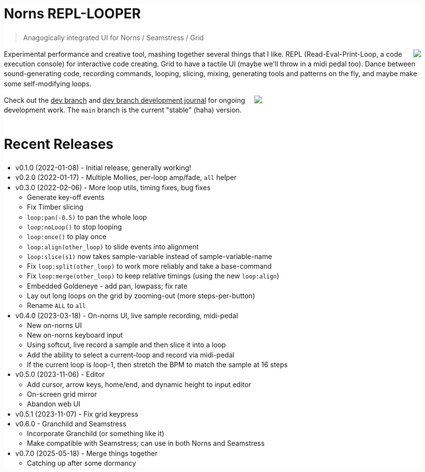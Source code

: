 # Norns REPL-LOOPER

> Anagogically integrated UI for Norns / Seamstress / Grid

<img src="https://github.com/awwaiid/repl-looper/raw/main/docs/logo.png" align="right" style="padding-left: 1em" />

Experimental performance and creative tool, mashing together several things that I like. REPL (Read-Eval-Print-Loop, a code execution console) for interactive code creating. Grid to have a tactile UI (maybe we'll throw in a midi pedal too). Dance between sound-generating code, recording commands, looping, slicing, mixing, generating tools and patterns on the fly, and maybe make some self-modifying loops.

<img src="https://github.com/awwaiid/repl-looper/raw/main/docs/20230318-norns-screenshot.png" width="40%" align="right" style="padding-left: 1em" />

Check out the [dev branch](https://github.com/awwaiid/repl-looper/tree/dev) and [dev branch development journal](https://github.com/awwaiid/repl-looper/tree/dev/journal.md) for ongoing development work. The `main` branch is the current "stable" (haha) version.

# Recent Releases
* v0.1.0 (2022-01-08) - Initial release, generally working!
* v0.2.0 (2022-01-17) - Multiple Mollies, per-loop amp/fade, `all` helper
* v0.3.0 (2022-02-06) - More loop utils, timing fixes, bug fixes
  * Generate key-off events
  * Fix Timber slicing
  * `loop:pan(-0.5)` to pan the whole loop
  * `loop:noLoop()` to stop looping
  * `loop:once()` to play once
  * `loop:align(other_loop)` to slide events into alignment
  * `loop:slice(s1)` now takes sample-variable instead of sample-variable-name
  * Fix `loop:split(other_loop)` to work more reliably and take a base-command
  * Fix `loop:merge(other_loop)` to keep relative timings (using the new `loop:align`)
  * Embedded Goldeneye - add pan, lowpass; fix rate
  * Lay out long loops on the grid by zooming-out (more steps-per-button)
  * Rename `ALL` to `all`
* v0.4.0 (2023-03-18) - On-norns UI, live sample recording, midi-pedal
  * New on-norns UI
  * New on-norns keyboard input
  * Using softcut, live record a sample and then slice it into a loop
  * Add the ability to select a current-loop and record via midi-pedal
  * If the current loop is loop-1, then stretch the BPM to match the sample at 16 steps
* v0.5.0 (2023-11-06) - Editor
  * Add cursor, arrow keys, home/end, and dynamic height to input editor
  * On-screen grid mirror
  * Abandon web UI
* v0.5.1 (2023-11-07) - Fix grid keypress
* v0.6.0 - Granchild and Seamstress
  * Incorporate Granchild (or something like it)
  * Make compatible with Seamstress; can use in both Norns and Seamstress
* v0.7.0 (2025-05-18) - Merge things together
  * Catching up after some dormancy
